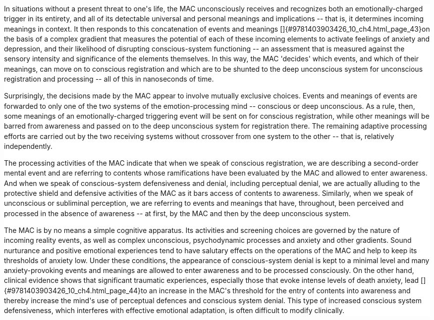In situations without a present threat to one's life, the MAC
unconsciously receives and recognizes both an emotionally-charged
trigger in its entirety, and all of its detectable universal and
personal meanings and implications -- that is, it determines incoming
meanings in context. It then responds to this concatenation of events
and meanings []{#9781403903426_10_ch4.html_page_43}on the basis of a
complex gradient that measures the potential of each of these incoming
elements to activate feelings of anxiety and depression, and their
likelihood of disrupting conscious-system functioning -- an assessment
that is measured against the sensory intensity and significance of the
elements themselves. In this way, the MAC 'decides' which events, and
which of their meanings, can move on to conscious registration and which
are to be shunted to the deep unconscious system for unconscious
registration and processing -- all of this in nanoseconds of time.

Surprisingly, the decisions made by the MAC appear to involve mutually
exclusive choices. Events and meanings of events are forwarded to only
one of the two systems of the emotion-processing mind -- conscious or
deep unconscious. As a rule, then, some meanings of an
emotionally-charged triggering event will be sent on for conscious
registration, while other meanings will be barred from awareness and
passed on to the deep unconscious system for registration there. The
remaining adaptive processing efforts are carried out by the two
receiving systems without crossover from one system to the other -- that
is, relatively independently.

The processing activities of the MAC indicate that when we speak of
conscious registration, we are describing a second-order mental event
and are referring to contents whose ramifications have been evaluated by
the MAC and allowed to enter awareness. And when we speak of
conscious-system defensiveness and denial, including perceptual denial,
we are actually alluding to the protective shield and defensive
activities of the MAC as it bars access of contents to awareness.
Similarly, when we speak of unconscious or subliminal perception, we are
referring to events and meanings that have, throughout, been perceived
and processed in the absence of awareness -- at first, by the MAC and
then by the deep unconscious system.

The MAC is by no means a simple cognitive apparatus. Its activities and
screening choices are governed by the nature of incoming reality events,
as well as complex unconscious, psychodynamic processes and anxiety and
other gradients. Sound nurturance and positive emotional experiences
tend to have salutary effects on the operations of the MAC and help to
keep its thresholds of anxiety low. Under these conditions, the
appearance of conscious-system denial is kept to a minimal level and
many anxiety-provoking events and meanings are allowed to enter
awareness and to be processed consciously. On the other hand, clinical
evidence shows that significant traumatic experiences, especially those
that evoke intense levels of death anxiety, lead
[]{#9781403903426_10_ch4.html_page_44}to an increase in the MAC's
threshold for the entry of contents into awareness and thereby increase
the mind's use of perceptual defences and conscious system denial. This
type of increased conscious system defensiveness, which interferes with
effective emotional adaptation, is often difficult to modify clinically.
